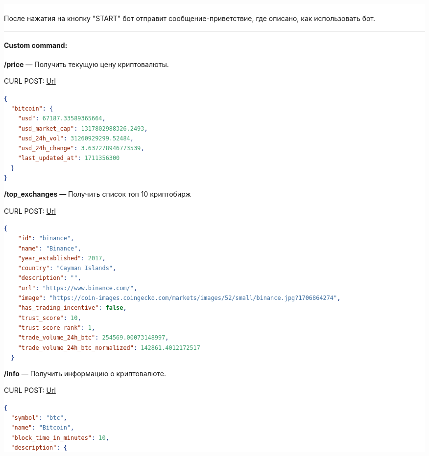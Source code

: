 <br>
После нажатия на кнопку "START" бот отправит сообщение-приветствие, где описано, как использовать бот.

<br>

---

#### Custom command:

**/price** — Получить текущую цену криптовалюты.

CURL POST: [Url](https://api.coingecko.com/api/v3/simple/price?ids={}&vs_currencies=usd&x_cg_demo_api_key={})
```json
{
  "bitcoin": {
    "usd": 67187.33589365664,
    "usd_market_cap": 1317802988326.2493,
    "usd_24h_vol": 31260929299.52484,
    "usd_24h_change": 3.637278946773539,
    "last_updated_at": 1711356300
  }
}
```
**/top_exchanges** — Получить список топ 10 криптобирж

CURL POST: [Url]("https://api.coingecko.com/api/v3/exchanges?per_page=100&x_cg_demo_api_key={}")
```json
{
    "id": "binance",
    "name": "Binance",
    "year_established": 2017,
    "country": "Cayman Islands",
    "description": "",
    "url": "https://www.binance.com/",
    "image": "https://coin-images.coingecko.com/markets/images/52/small/binance.jpg?1706864274",
    "has_trading_incentive": false,
    "trust_score": 10,
    "trust_score_rank": 1,
    "trade_volume_24h_btc": 254569.00073148997,
    "trade_volume_24h_btc_normalized": 142861.4012172517
  }
```


**/info** — Получить информацию о криптовалюте.

CURL POST: [Url]("https://api.coingecko.com/api/v3/coins/{}?developer_data=true&x_cg_demo_api_key={}")
```json
{
  "symbol": "btc",
  "name": "Bitcoin",
  "block_time_in_minutes": 10,
  "description": {
```